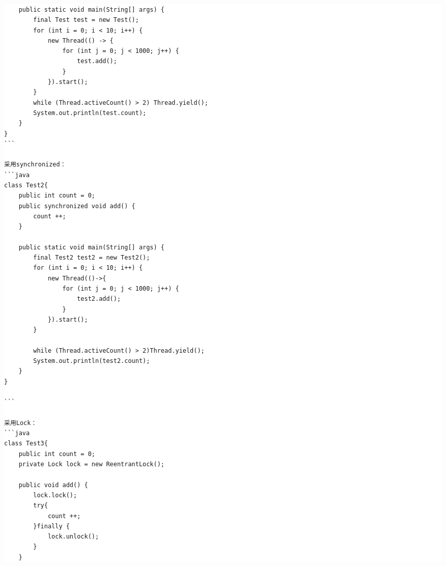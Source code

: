         public static void main(String[] args) {
            final Test test = new Test();
            for (int i = 0; i < 10; i++) {
                new Thread(() -> {
                    for (int j = 0; j < 1000; j++) {
                        test.add();
                    }
                }).start();
            }
            while (Thread.activeCount() > 2) Thread.yield();
            System.out.println(test.count);
        }
    }
    ```

    采用synchronized：
    ```java
    class Test2{
        public int count = 0;
        public synchronized void add() {
            count ++;
        }

        public static void main(String[] args) {
            final Test2 test2 = new Test2();
            for (int i = 0; i < 10; i++) {
                new Thread(()->{
                    for (int j = 0; j < 1000; j++) {
                        test2.add();
                    }
                }).start();
            }

            while (Thread.activeCount() > 2)Thread.yield();
            System.out.println(test2.count);
        }
    }

    ```

    采用Lock：
    ```java
    class Test3{
        public int count = 0;
        private Lock lock = new ReentrantLock();

        public void add() {
            lock.lock();
            try{
                count ++;
            }finally {
                lock.unlock();
            }
        }
